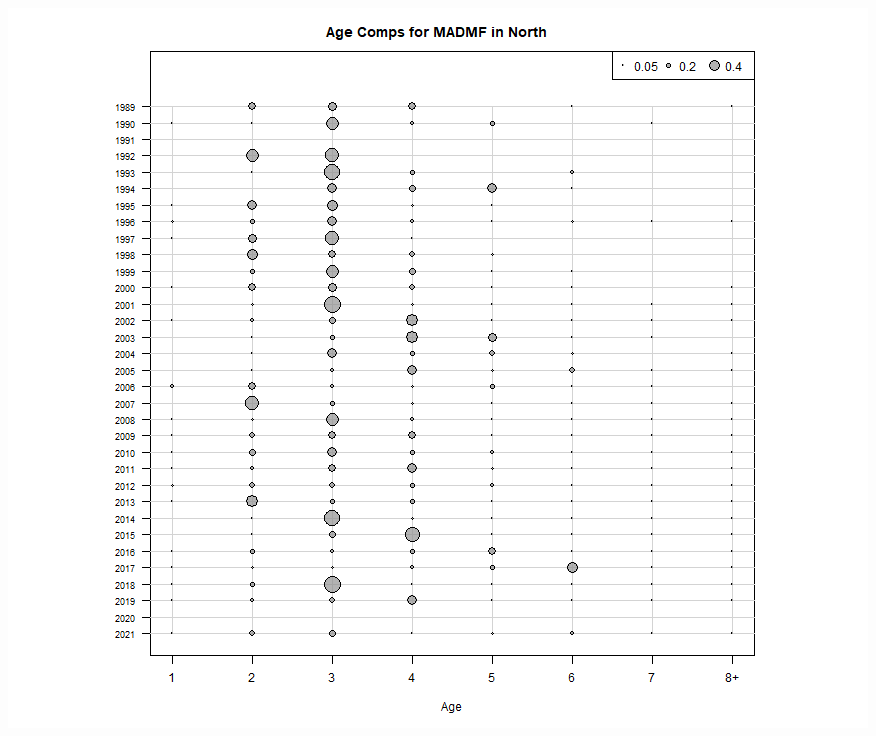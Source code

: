 <img src="plots_png/input_data/MADMF_North_age_comp.png" width="720" style="display: block; margin: auto;" />